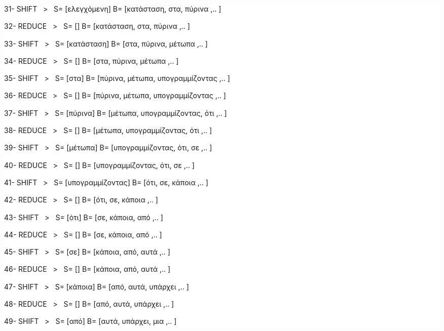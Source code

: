 

31- SHIFT&nbsp;&nbsp;&nbsp;>&nbsp;&nbsp;&nbsp;S= [ελεγχόμενη]   B= [κατάσταση, στα, πύρινα ,.. ]



32- REDUCE&nbsp;&nbsp;&nbsp;>&nbsp;&nbsp;&nbsp;S= []   B= [κατάσταση, στα, πύρινα ,.. ]



33- SHIFT&nbsp;&nbsp;&nbsp;>&nbsp;&nbsp;&nbsp;S= [κατάσταση]   B= [στα, πύρινα, μέτωπα ,.. ]



34- REDUCE&nbsp;&nbsp;&nbsp;>&nbsp;&nbsp;&nbsp;S= []   B= [στα, πύρινα, μέτωπα ,.. ]



35- SHIFT&nbsp;&nbsp;&nbsp;>&nbsp;&nbsp;&nbsp;S= [στα]   B= [πύρινα, μέτωπα, υπογραμμίζοντας ,.. ]



36- REDUCE&nbsp;&nbsp;&nbsp;>&nbsp;&nbsp;&nbsp;S= []   B= [πύρινα, μέτωπα, υπογραμμίζοντας ,.. ]



37- SHIFT&nbsp;&nbsp;&nbsp;>&nbsp;&nbsp;&nbsp;S= [πύρινα]   B= [μέτωπα, υπογραμμίζοντας, ότι ,.. ]



38- REDUCE&nbsp;&nbsp;&nbsp;>&nbsp;&nbsp;&nbsp;S= []   B= [μέτωπα, υπογραμμίζοντας, ότι ,.. ]



39- SHIFT&nbsp;&nbsp;&nbsp;>&nbsp;&nbsp;&nbsp;S= [μέτωπα]   B= [υπογραμμίζοντας, ότι, σε ,.. ]



40- REDUCE&nbsp;&nbsp;&nbsp;>&nbsp;&nbsp;&nbsp;S= []   B= [υπογραμμίζοντας, ότι, σε ,.. ]



41- SHIFT&nbsp;&nbsp;&nbsp;>&nbsp;&nbsp;&nbsp;S= [υπογραμμίζοντας]   B= [ότι, σε, κάποια ,.. ]



42- REDUCE&nbsp;&nbsp;&nbsp;>&nbsp;&nbsp;&nbsp;S= []   B= [ότι, σε, κάποια ,.. ]



43- SHIFT&nbsp;&nbsp;&nbsp;>&nbsp;&nbsp;&nbsp;S= [ότι]   B= [σε, κάποια, από ,.. ]



44- REDUCE&nbsp;&nbsp;&nbsp;>&nbsp;&nbsp;&nbsp;S= []   B= [σε, κάποια, από ,.. ]



45- SHIFT&nbsp;&nbsp;&nbsp;>&nbsp;&nbsp;&nbsp;S= [σε]   B= [κάποια, από, αυτά ,.. ]



46- REDUCE&nbsp;&nbsp;&nbsp;>&nbsp;&nbsp;&nbsp;S= []   B= [κάποια, από, αυτά ,.. ]



47- SHIFT&nbsp;&nbsp;&nbsp;>&nbsp;&nbsp;&nbsp;S= [κάποια]   B= [από, αυτά, υπάρχει ,.. ]



48- REDUCE&nbsp;&nbsp;&nbsp;>&nbsp;&nbsp;&nbsp;S= []   B= [από, αυτά, υπάρχει ,.. ]



49- SHIFT&nbsp;&nbsp;&nbsp;>&nbsp;&nbsp;&nbsp;S= [από]   B= [αυτά, υπάρχει, μια ,.. ]

